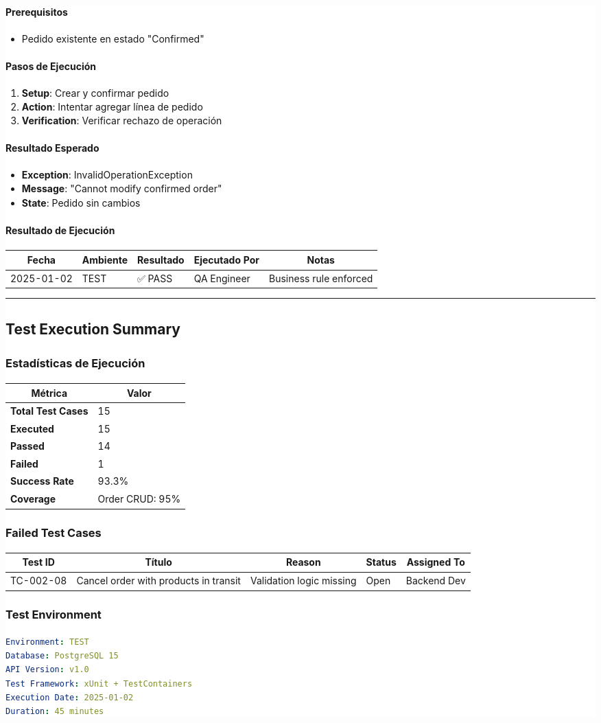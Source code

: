 #### Prerequisitos
- Pedido existente en estado "Confirmed"

#### Pasos de Ejecución
1. **Setup**: Crear y confirmar pedido
2. **Action**: Intentar agregar línea de pedido
3. **Verification**: Verificar rechazo de operación

#### Resultado Esperado
- **Exception**: InvalidOperationException
- **Message**: "Cannot modify confirmed order"
- **State**: Pedido sin cambios

#### Resultado de Ejecución

| Fecha | Ambiente | Resultado | Ejecutado Por | Notas |
|-------|----------|-----------|---------------|-------|
| 2025-01-02 | TEST | ✅ PASS | QA Engineer | Business rule enforced |

---

## Test Execution Summary

### Estadísticas de Ejecución

| Métrica | Valor |
|---------|-------|
| **Total Test Cases** | 15 |
| **Executed** | 15 |
| **Passed** | 14 |
| **Failed** | 1 |
| **Success Rate** | 93.3% |
| **Coverage** | Order CRUD: 95% |

### Failed Test Cases

| Test ID | Título | Reason | Status | Assigned To |
|---------|--------|--------|--------|-------------|
| TC-002-08 | Cancel order with products in transit | Validation logic missing | Open | Backend Dev |

### Test Environment

```yaml
Environment: TEST
Database: PostgreSQL 15
API Version: v1.0
Test Framework: xUnit + TestContainers
Execution Date: 2025-01-02
Duration: 45 minutes
```
